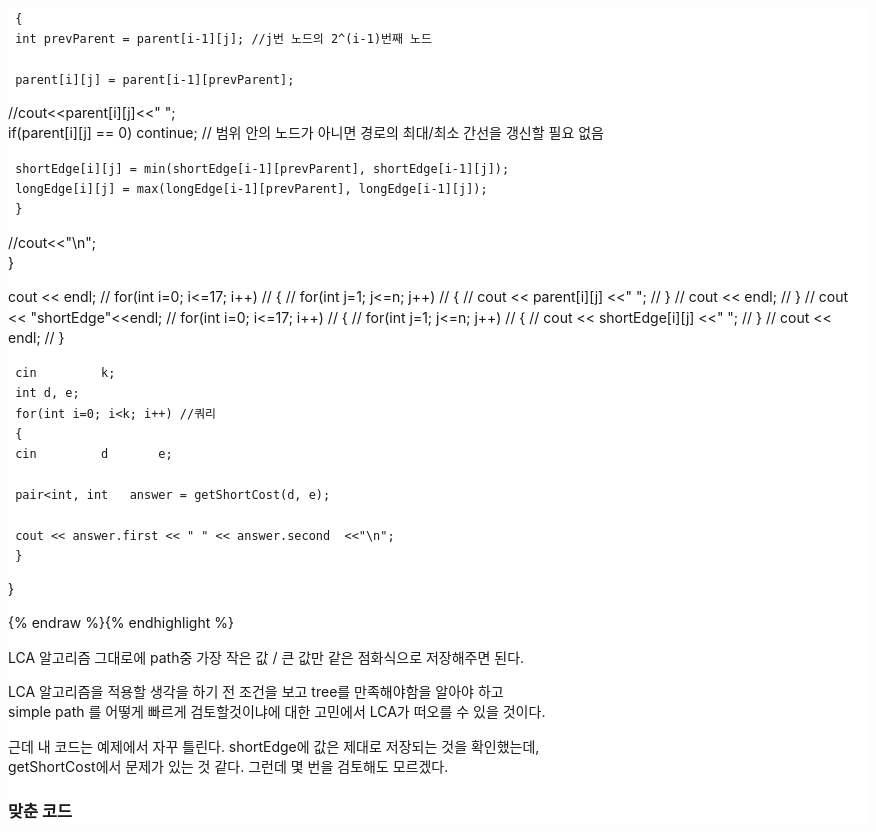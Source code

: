 	 {
	 int prevParent = parent[i-1][j]; //j번 노드의 2^(i-1)번째 노드

	 parent[i][j] = parent[i-1][prevParent];
//cout<<parent[i][j]<<" ";            
	 if(parent[i][j] == 0) continue; // 범위 안의 노드가 아니면 경로의 최대/최소 간선을 갱신할 필요 없음

	 shortEdge[i][j] = min(shortEdge[i-1][prevParent], shortEdge[i-1][j]);
	 longEdge[i][j] = max(longEdge[i-1][prevParent], longEdge[i-1][j]);
	 }
//cout<<"\n";        
	 }

cout << endl;
// for(int i=0; i<=17; i++)
// {
//     for(int j=1; j<=n; j++)
//     {
//         cout << parent[i][j] <<" ";
//     }
//     cout << endl;
// } 
// cout << "shortEdge"<<endl;
// for(int i=0; i<=17; i++)
// {
//     for(int j=1; j<=n; j++)
//     {
//         cout << shortEdge[i][j] <<" ";
//     }
//     cout << endl;
// } 

	 cin 		 k;
	 int d, e;
	 for(int i=0; i<k; i++) //쿼리
	 {
	 cin 		 d 		 e;
	 
	 pair<int, int	 answer = getShortCost(d, e);

	 cout << answer.first << " " << answer.second  <<"\n";
	 }

}

{% endraw %}{% endhighlight %}

LCA 알고리즘 그대로에 path중 가장 작은 값 / 큰 값만 같은 점화식으로 저장해주면 된다. 

LCA 알고리즘을 적용할 생각을 하기 전 조건을 보고 tree를 만족해야함을 알아야 하고   
simple path 를 어떻게 빠르게 검토할것이냐에 대한 고민에서 LCA가 떠오를 수 있을 것이다.  

근데 내 코드는 예제에서 자꾸 틀린다. shortEdge에 값은 제대로 저장되는 것을 확인했는데,   
getShortCost에서 문제가 있는 것 같다. 그런데 몇 번을 검토해도 모르겠다.   

### 맞춘 코드
